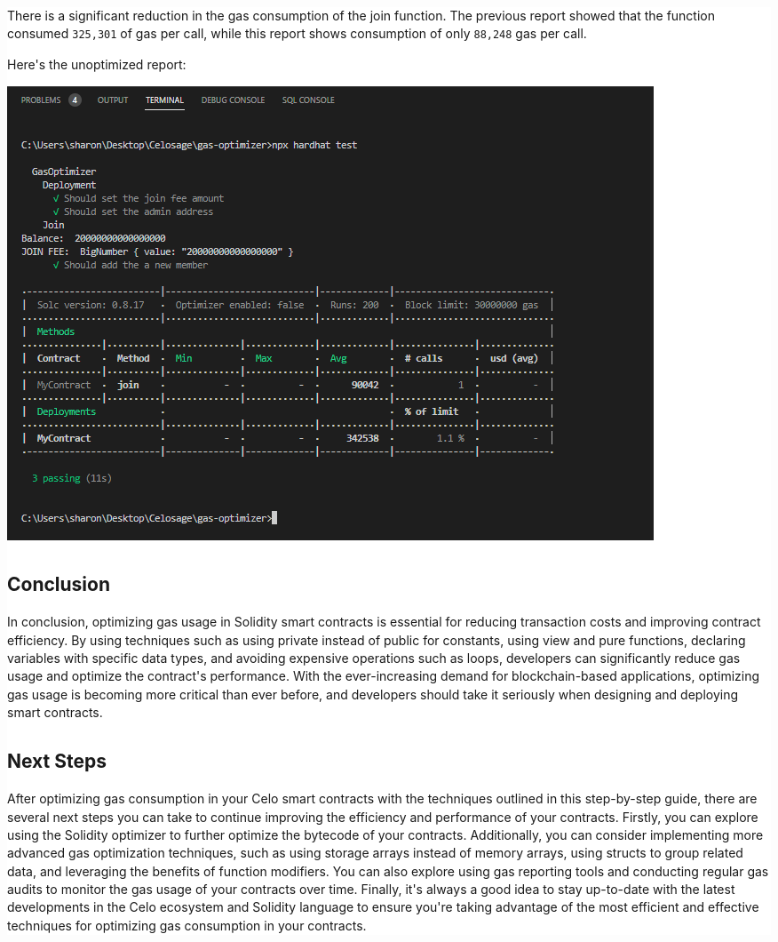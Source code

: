 There is a significant reduction in the gas consumption of the join function. The previous report showed that the function consumed `325,301` of gas per call, while this report shows consumption of only `88,248` gas per call.

Here's the unoptimized report:

![unoptimized report](./images/first-gas-log.PNG)

## Conclusion

In conclusion, optimizing gas usage in Solidity smart contracts is essential for reducing transaction costs and improving contract efficiency. By using techniques such as using private instead of public for constants, using view and pure functions, declaring variables with specific data types, and avoiding expensive operations such as loops, developers can significantly reduce gas usage and optimize the contract's performance. With the ever-increasing demand for blockchain-based applications, optimizing gas usage is becoming more critical than ever before, and developers should take it seriously when designing and deploying smart contracts.

## Next Steps

After optimizing gas consumption in your Celo smart contracts with the techniques outlined in this step-by-step guide, there are several next steps you can take to continue improving the efficiency and performance of your contracts. Firstly, you can explore using the Solidity optimizer to further optimize the bytecode of your contracts. Additionally, you can consider implementing more advanced gas optimization techniques, such as using storage arrays instead of memory arrays, using structs to group related data, and leveraging the benefits of function modifiers. You can also explore using gas reporting tools and conducting regular gas audits to monitor the gas usage of your contracts over time. Finally, it's always a good idea to stay up-to-date with the latest developments in the Celo ecosystem and Solidity language to ensure you're taking advantage of the most efficient and effective techniques for optimizing gas consumption in your contracts.
